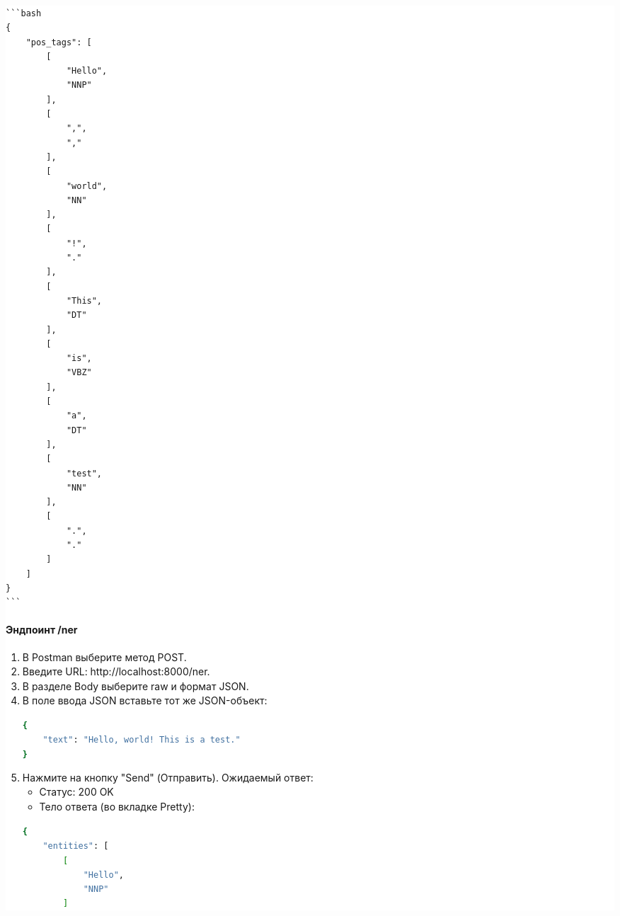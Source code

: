     ```bash
    {
        "pos_tags": [
            [
                "Hello",
                "NNP"
            ],
            [
                ",",
                ","
            ],
            [
                "world",
                "NN"
            ],
            [
                "!",
                "."
            ],
            [
                "This",
                "DT"
            ],
            [
                "is",
                "VBZ"
            ],
            [
                "a",
                "DT"
            ],
            [
                "test",
                "NN"
            ],
            [
                ".",
                "."
            ]
        ]
    }
    ```

#### Эндпоинт /ner
1. В Postman выберите метод POST.
2. Введите URL: http://localhost:8000/ner.
3. В разделе Body выберите raw и формат JSON.
4. В поле ввода JSON вставьте тот же JSON-объект:
    ```bash
    {
        "text": "Hello, world! This is a test."
    }
    ```
5. Нажмите на кнопку "Send" (Отправить).
   Ожидаемый ответ:
   - Статус: 200 OK
   - Тело ответа (во вкладке Pretty):
    ```bash
    {
        "entities": [
            [
                "Hello",
                "NNP"
            ]